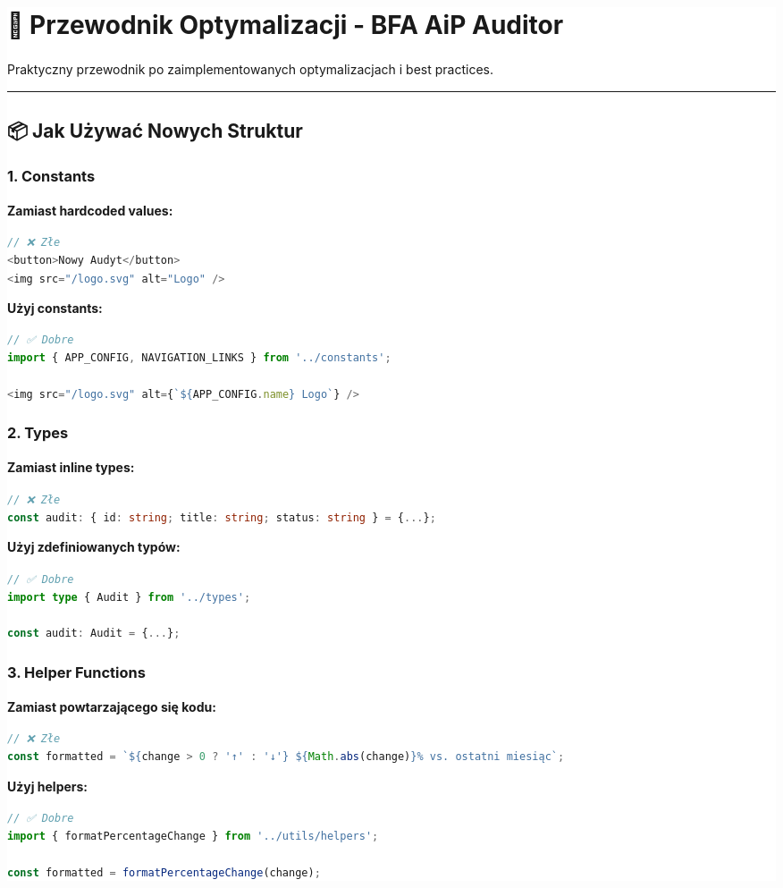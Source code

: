 # 🚀 Przewodnik Optymalizacji - BFA AiP Auditor

Praktyczny przewodnik po zaimplementowanych optymalizacjach i best practices.

---

## 📦 Jak Używać Nowych Struktur

### 1. Constants

**Zamiast hardcoded values:**
```typescript
// ❌ Złe
<button>Nowy Audyt</button>
<img src="/logo.svg" alt="Logo" />
```

**Użyj constants:**
```typescript
// ✅ Dobre
import { APP_CONFIG, NAVIGATION_LINKS } from '../constants';

<img src="/logo.svg" alt={`${APP_CONFIG.name} Logo`} />
```

### 2. Types

**Zamiast inline types:**
```typescript
// ❌ Złe
const audit: { id: string; title: string; status: string } = {...};
```

**Użyj zdefiniowanych typów:**
```typescript
// ✅ Dobre
import type { Audit } from '../types';

const audit: Audit = {...};
```

### 3. Helper Functions

**Zamiast powtarzającego się kodu:**
```typescript
// ❌ Złe
const formatted = `${change > 0 ? '↑' : '↓'} ${Math.abs(change)}% vs. ostatni miesiąc`;
```

**Użyj helpers:**
```typescript
// ✅ Dobre
import { formatPercentageChange } from '../utils/helpers';

const formatted = formatPercentageChange(change);
```
